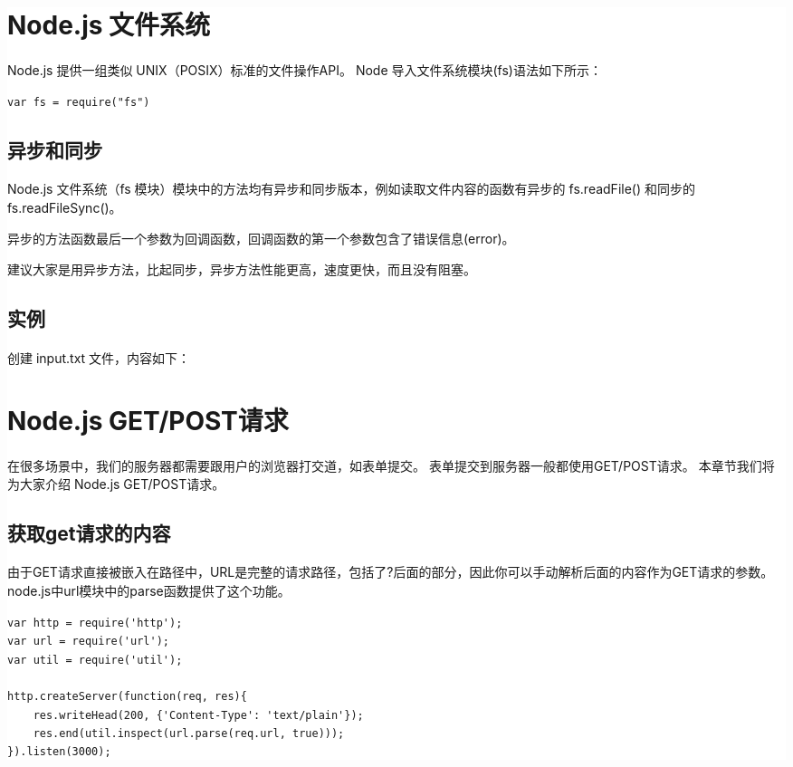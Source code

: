 # Node.js 文件系统
Node.js 提供一组类似 UNIX（POSIX）标准的文件操作API。 Node 导入文件系统模块(fs)语法如下所示：
```
var fs = require("fs")
```

## 异步和同步
 Node.js 文件系统（fs 模块）模块中的方法均有异步和同步版本，例如读取文件内容的函数有异步的 fs.readFile() 和同步的 fs.readFileSync()。

异步的方法函数最后一个参数为回调函数，回调函数的第一个参数包含了错误信息(error)。

建议大家是用异步方法，比起同步，异步方法性能更高，速度更快，而且没有阻塞。

## 实例
创建 input.txt 文件，内容如下：
```
```








































# Node.js GET/POST请求
在很多场景中，我们的服务器都需要跟用户的浏览器打交道，如表单提交。
表单提交到服务器一般都使用GET/POST请求。
本章节我们将为大家介绍 Node.js GET/POST请求。

## 获取get请求的内容

由于GET请求直接被嵌入在路径中，URL是完整的请求路径，包括了?后面的部分，因此你可以手动解析后面的内容作为GET请求的参数。
node.js中url模块中的parse函数提供了这个功能。
```
var http = require('http');
var url = require('url');
var util = require('util');

http.createServer(function(req, res){
    res.writeHead(200, {'Content-Type': 'text/plain'});
    res.end(util.inspect(url.parse(req.url, true)));
}).listen(3000);
```
